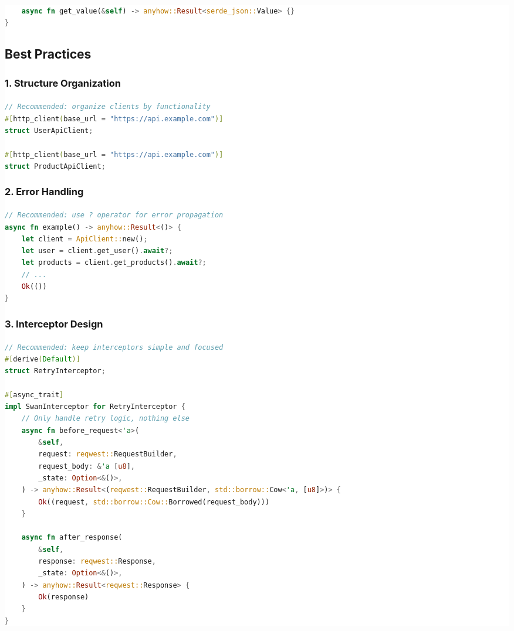 ```rust
    async fn get_value(&self) -> anyhow::Result<serde_json::Value> {}
}
```

## Best Practices

### 1. Structure Organization

```rust
// Recommended: organize clients by functionality
#[http_client(base_url = "https://api.example.com")]
struct UserApiClient;

#[http_client(base_url = "https://api.example.com")]
struct ProductApiClient;
```

### 2. Error Handling

```rust
// Recommended: use ? operator for error propagation
async fn example() -> anyhow::Result<()> {
    let client = ApiClient::new();
    let user = client.get_user().await?;
    let products = client.get_products().await?;
    // ...
    Ok(())
}
```

### 3. Interceptor Design

```rust
// Recommended: keep interceptors simple and focused
#[derive(Default)]
struct RetryInterceptor;

#[async_trait]
impl SwanInterceptor for RetryInterceptor {
    // Only handle retry logic, nothing else
    async fn before_request<'a>(
        &self,
        request: reqwest::RequestBuilder,
        request_body: &'a [u8],
        _state: Option<&()>,
    ) -> anyhow::Result<(reqwest::RequestBuilder, std::borrow::Cow<'a, [u8]>)> {
        Ok((request, std::borrow::Cow::Borrowed(request_body)))
    }

    async fn after_response(
        &self,
        response: reqwest::Response,
        _state: Option<&()>,
    ) -> anyhow::Result<reqwest::Response> {
        Ok(response)
    }
}
```
